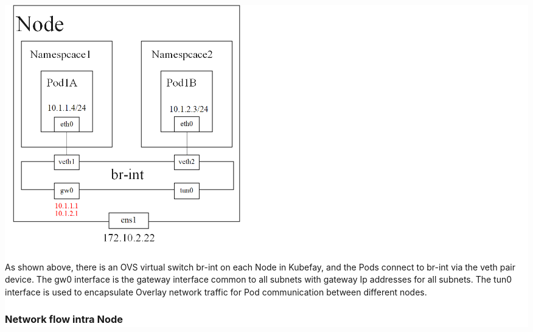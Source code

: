 <img src="./doc/imgs/pod-interface.png" width="45%">
</div>

As shown above, there is an OVS virtual switch br-int on each Node in Kubefay, and the Pods connect to br-int via the veth pair device. The gw0 interface is the gateway interface common to all subnets with gateway Ip addresses for all subnets. The tun0 interface is used to encapsulate Overlay network traffic for Pod communication between different nodes.

### Network flow intra Node
<div align="center">
